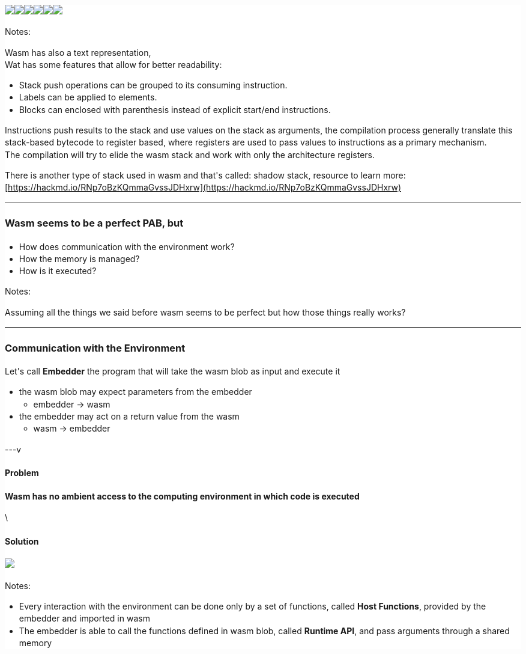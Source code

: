 ![](img/stack_1.svg)![](img/stack_2.svg)![](img/stack_3.svg)![](img/stack_4.svg)![](img/stack_5.svg)![](img/stack_6.svg)

Notes:

Wasm has also a text representation,\
Wat has some features that allow for better readability:

* Stack push operations can be grouped to its consuming instruction.
* Labels can be applied to elements.
* Blocks can enclosed with parenthesis instead of explicit start/end instructions.

Instructions push results to the stack and use values on the stack as arguments, the compilation process generally translate this stack-based bytecode to register based, where registers are used to pass values to instructions as a primary mechanism.\
The compilation will try to elide the wasm stack and work with only the architecture registers.

There is another type of stack used in wasm and that's called: shadow stack, resource to learn more: [https://hackmd.io/RNp7oBzKQmmaGvssJDHxrw](https://hackmd.io/RNp7oBzKQmmaGvssJDHxrw)

***

### Wasm seems to be a perfect PAB, but

* How does communication with the environment work?
* How the memory is managed?
* How is it executed?

Notes:

Assuming all the things we said before wasm seems to be perfect but how those things really works?

***

### Communication with the Environment

Let's call **Embedder** the program that will take the wasm blob as input and execute it

* the wasm blob may expect parameters from the embedder
  * embedder -> wasm
* the embedder may act on a return value from the wasm
  * wasm -> embedder

\---v

#### Problem

**Wasm has no ambient access to the computing environment in which code is executed**

\


#### Solution

![](img/env_communication.svg)

Notes:

* Every interaction with the environment can be done only by a set of functions, called **Host Functions**, provided by the embedder and imported in wasm
* The embedder is able to call the functions defined in wasm blob, called **Runtime API**, and pass arguments through a shared memory
